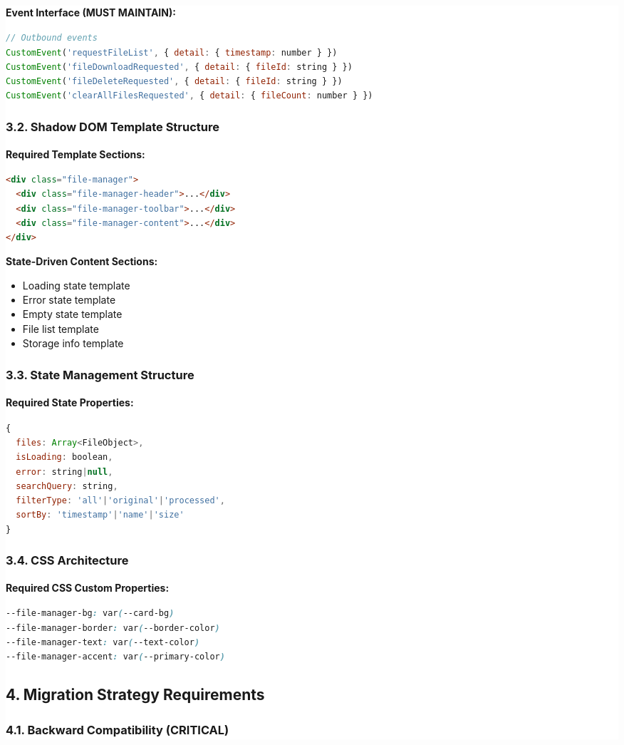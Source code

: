 **Event Interface (MUST MAINTAIN):**
```javascript
// Outbound events
CustomEvent('requestFileList', { detail: { timestamp: number } })
CustomEvent('fileDownloadRequested', { detail: { fileId: string } })
CustomEvent('fileDeleteRequested', { detail: { fileId: string } })
CustomEvent('clearAllFilesRequested', { detail: { fileCount: number } })
```

### 3.2. Shadow DOM Template Structure

**Required Template Sections:**
```html
<div class="file-manager">
  <div class="file-manager-header">...</div>
  <div class="file-manager-toolbar">...</div>  
  <div class="file-manager-content">...</div>
</div>
```

**State-Driven Content Sections:**
- Loading state template
- Error state template  
- Empty state template
- File list template
- Storage info template

### 3.3. State Management Structure

**Required State Properties:**
```javascript
{
  files: Array<FileObject>,
  isLoading: boolean,
  error: string|null,
  searchQuery: string,
  filterType: 'all'|'original'|'processed',
  sortBy: 'timestamp'|'name'|'size'
}
```

### 3.4. CSS Architecture

**Required CSS Custom Properties:**
```css
--file-manager-bg: var(--card-bg)
--file-manager-border: var(--border-color)  
--file-manager-text: var(--text-color)
--file-manager-accent: var(--primary-color)
```

## 4. Migration Strategy Requirements

### 4.1. Backward Compatibility (CRITICAL)
